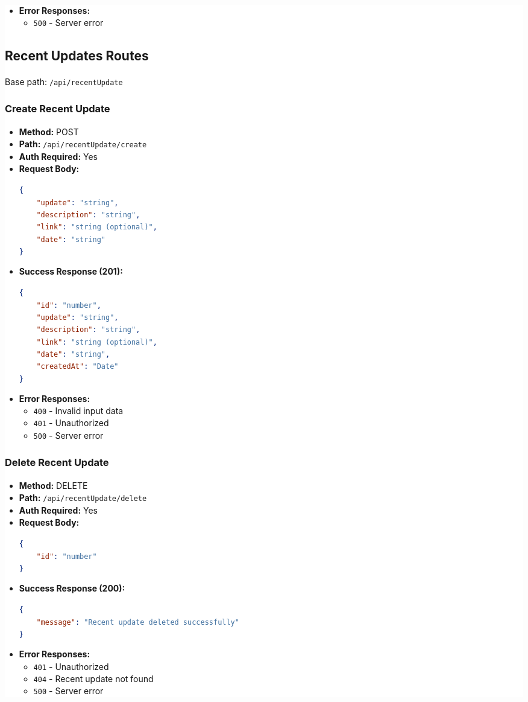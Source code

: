 - **Error Responses:**
    - `500` - Server error

## Recent Updates Routes

Base path: `/api/recentUpdate`

### Create Recent Update

- **Method:** POST
- **Path:** `/api/recentUpdate/create`
- **Auth Required:** Yes
- **Request Body:**
    ```json
    {
    	"update": "string",
    	"description": "string",
    	"link": "string (optional)",
    	"date": "string"
    }
    ```
- **Success Response (201):**
    ```json
    {
    	"id": "number",
    	"update": "string",
    	"description": "string",
    	"link": "string (optional)",
    	"date": "string",
    	"createdAt": "Date"
    }
    ```
- **Error Responses:**
    - `400` - Invalid input data
    - `401` - Unauthorized
    - `500` - Server error

### Delete Recent Update

- **Method:** DELETE
- **Path:** `/api/recentUpdate/delete`
- **Auth Required:** Yes
- **Request Body:**
    ```json
    {
    	"id": "number"
    }
    ```
- **Success Response (200):**
    ```json
    {
    	"message": "Recent update deleted successfully"
    }
    ```
- **Error Responses:**
    - `401` - Unauthorized
    - `404` - Recent update not found
    - `500` - Server error
